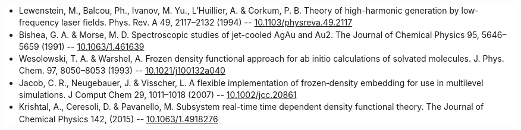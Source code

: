 - Lewenstein, M., Balcou, Ph., Ivanov, M. Yu., L’Huillier, A. & Corkum, P. B. Theory of high-harmonic generation by low-frequency laser fields. Phys. Rev. A 49, 2117–2132 (1994) -- [10.1103/physreva.49.2117](https://doi.org/10.1103/physreva.49.2117)
- Bishea, G. A. & Morse, M. D. Spectroscopic studies of jet-cooled AgAu and Au2. The Journal of Chemical Physics 95, 5646–5659 (1991) -- [10.1063/1.461639](https://doi.org/10.1063/1.461639)
- Wesolowski, T. A. & Warshel, A. Frozen density functional approach for ab initio calculations of solvated molecules. J. Phys. Chem. 97, 8050–8053 (1993) -- [10.1021/j100132a040](https://doi.org/10.1021/j100132a040)
- Jacob, C. R., Neugebauer, J. & Visscher, L. A flexible implementation of frozen‐density embedding for use in multilevel simulations. J Comput Chem 29, 1011–1018 (2007) -- [10.1002/jcc.20861](https://doi.org/10.1002/jcc.20861)
- Krishtal, A., Ceresoli, D. & Pavanello, M. Subsystem real-time time dependent density functional theory. The Journal of Chemical Physics 142, (2015) -- [10.1063/1.4918276](https://doi.org/10.1063/1.4918276)

